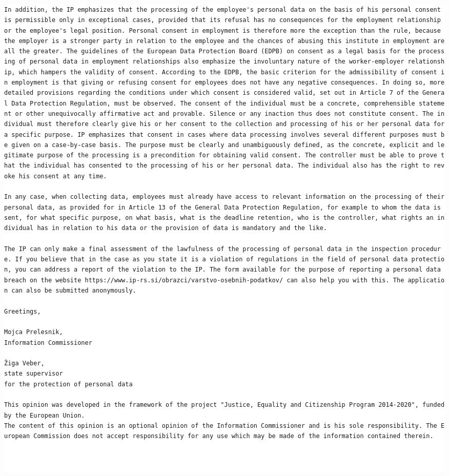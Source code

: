 ```
In addition, the IP emphasizes that the processing of the employee's personal data on the basis of his personal consent is permissible only in exceptional cases, provided that its refusal has no consequences for the employment relationship or the employee's legal position. Personal consent in employment is therefore more the exception than the rule, because the employer is a stronger party in relation to the employee and the chances of abusing this institute in employment are all the greater. The guidelines of the European Data Protection Board (EDPB) on consent as a legal basis for the processing of personal data in employment relationships also emphasize the involuntary nature of the worker-employer relationship, which hampers the validity of consent. According to the EDPB, the basic criterion for the admissibility of consent in employment is that giving or refusing consent for employees does not have any negative consequences. In doing so, more detailed provisions regarding the conditions under which consent is considered valid, set out in Article 7 of the General Data Protection Regulation, must be observed. The consent of the individual must be a concrete, comprehensible statement or other unequivocally affirmative act and provable. Silence or any inaction thus does not constitute consent. The individual must therefore clearly give his or her consent to the collection and processing of his or her personal data for a specific purpose. IP emphasizes that consent in cases where data processing involves several different purposes must be given on a case-by-case basis. The purpose must be clearly and unambiguously defined, as the concrete, explicit and legitimate purpose of the processing is a precondition for obtaining valid consent. The controller must be able to prove that the individual has consented to the processing of his or her personal data. The individual also has the right to revoke his consent at any time.

In any case, when collecting data, employees must already have access to relevant information on the processing of their personal data, as provided for in Article 13 of the General Data Protection Regulation, for example to whom the data is sent, for what specific purpose, on what basis, what is the deadline retention, who is the controller, what rights an individual has in relation to his data or the provision of data is mandatory and the like.

The IP can only make a final assessment of the lawfulness of the processing of personal data in the inspection procedure. If you believe that in the case as you state it is a violation of regulations in the field of personal data protection, you can address a report of the violation to the IP. The form available for the purpose of reporting a personal data breach on the website https://www.ip-rs.si/obrazci/varstvo-osebnih-podatkov/ can also help you with this. The application can also be submitted anonymously.

Greetings,

Mojca Prelesnik,
Information Commissioner

Žiga Veber,
state supervisor
for the protection of personal data

This opinion was developed in the framework of the project "Justice, Equality and Citizenship Program 2014-2020", funded by the European Union.
The content of this opinion is an optional opinion of the Information Commissioner and is his sole responsibility. The European Commission does not accept responsibility for any use which may be made of the information contained therein.

                    
                

```
